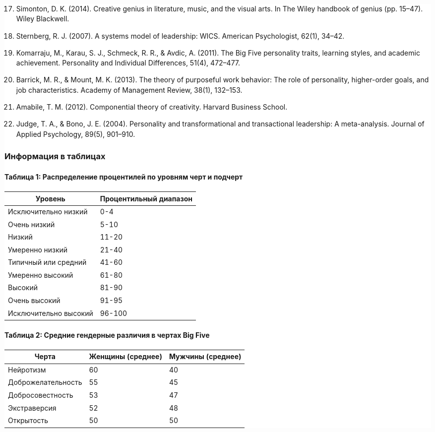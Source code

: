 17. Simonton, D. K. (2014). Creative genius in literature, music, and the visual arts. In The Wiley handbook of genius (pp. 15–47). Wiley Blackwell.

18. Sternberg, R. J. (2007). A systems model of leadership: WICS. American Psychologist, 62(1), 34–42.

19. Komarraju, M., Karau, S. J., Schmeck, R. R., & Avdic, A. (2011). The Big Five personality traits, learning styles, and academic achievement. Personality and Individual Differences, 51(4), 472–477.

20. Barrick, M. R., & Mount, M. K. (2013). The theory of purposeful work behavior: The role of personality, higher-order goals, and job characteristics. Academy of Management Review, 38(1), 132–153.

21. Amabile, T. M. (2012). Componential theory of creativity. Harvard Business School.

22. Judge, T. A., & Bono, J. E. (2004). Personality and transformational and transactional leadership: A meta-analysis. Journal of Applied Psychology, 89(5), 901–910.

### Информация в таблицах

#### Таблица 1: Распределение процентилей по уровням черт и подчерт

| Уровень | Процентильный диапазон |
|---------|-------------------------|
| Исключительно низкий | 0-4 |
| Очень низкий | 5-10 |
| Низкий | 11-20 |
| Умеренно низкий | 21-40 |
| Типичный или средний | 41-60 |
| Умеренно высокий | 61-80 |
| Высокий | 81-90 |
| Очень высокий | 91-95 |
| Исключительно высокий | 96-100 |

#### Таблица 2: Средние гендерные различия в чертах Big Five

| Черта | Женщины (среднее) | Мужчины (среднее) |
|-------|-------------------|-------------------|
| Нейротизм | 60 | 40 |
| Доброжелательность | 55 | 45 |
| Добросовестность | 53 | 47 |
| Экстраверсия | 52 | 48 |
| Открытость | 50 | 50 |
